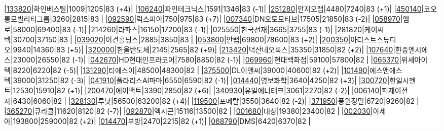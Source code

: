 |[133820](https://finance.daum.net/quotes/A133820)|화인베스틸|1009|1205|83 (+4)|
|[106240](https://finance.daum.net/quotes/A106240)|파인테크닉스|1591|1346|83 (-1)|
|[251280](https://finance.daum.net/quotes/A251280)|안지오랩|4480|7240|83 (+1)|
|[450140](https://finance.daum.net/quotes/A450140)|코오롱모빌리티그룹|3260|2815|83 |
|[092590](https://finance.daum.net/quotes/A092590)|럭스피아|750|975|83 (+7)|
|[007340](https://finance.daum.net/quotes/A007340)|DN오토모티브|17505|21850|83 (-2)|
|[058970](https://finance.daum.net/quotes/A058970)|엠로|58000|69400|83 (-1)|
|[214260](https://finance.daum.net/quotes/A214260)|라파스|16150|17200|83 (-1)|
|[025550](https://finance.daum.net/quotes/A025550)|한국선재|3665|3755|83 (-1)|
|[281820](https://finance.daum.net/quotes/A281820)|케이씨텍|30700|37150|83 |
|[039020](https://finance.daum.net/quotes/A039020)|이건홀딩스|2885|3850|83 |
|[053800](https://finance.daum.net/quotes/A053800)|안랩|69800|78600|83 (+2)|
|[200350](https://finance.daum.net/quotes/A200350)|아티스트스튜디오|9940|14360|83 (+5)|
|[320000](https://finance.daum.net/quotes/A320000)|한울반도체|2145|2565|82 (+9)|
|[213420](https://finance.daum.net/quotes/A213420)|덕산네오룩스|35350|31850|82 (+2)|
|[107640](https://finance.daum.net/quotes/A107640)|한중엔시에스|23000|26550|82 (-1)|
|[042670](https://finance.daum.net/quotes/A042670)|HD현대인프라코어|7580|8850|82 (-1)|
|[069960](https://finance.daum.net/quotes/A069960)|현대백화점|59100|57800|82 |
|[065370](https://finance.daum.net/quotes/A065370)|위세아이텍|8220|6220|82 (-5)|
|[131290](https://finance.daum.net/quotes/A131290)|티에스이|48500|48300|82 |
|[375500](https://finance.daum.net/quotes/A375500)|DL이앤씨|39000|40600|82 (+2)|
|[101490](https://finance.daum.net/quotes/A101490)|에스앤에스텍|39000|31250|82 (-3)|
|[041910](https://finance.daum.net/quotes/A041910)|폴라리스AI파마|6550|6590|82 (-1)|
|[014440](https://finance.daum.net/quotes/A014440)|영보화학|3640|4250|82 (+3)|
|[300720](https://finance.daum.net/quotes/A300720)|한일시멘트|12530|15910|82 (+1)|
|[200470](https://finance.daum.net/quotes/A200470)|에이팩트|3390|2850|82 (+6)|
|[340930](https://finance.daum.net/quotes/A340930)|유일에너테크|3061|2270|82 (-2)|
|[006140](https://finance.daum.net/quotes/A006140)|피제이전자|6430|6060|82 |
|[328130](https://finance.daum.net/quotes/A328130)|루닛|56500|63200|82 (+4)|
|[119500](https://finance.daum.net/quotes/A119500)|포메탈|3550|3640|82 (-2)|
|[371950](https://finance.daum.net/quotes/A371950)|풍원정밀|6720|9260|82 |
|[365270](https://finance.daum.net/quotes/A365270)|큐라클|11620|8120|82 (-7)|
|[092870](https://finance.daum.net/quotes/A092870)|엑시콘|15116|13500|82 |
|[001680](https://finance.daum.net/quotes/A001680)|대상|19380|23400|82 |
|[002030](https://finance.daum.net/quotes/A002030)|아세아|193800|259000|82 (+2)|
|[014470](https://finance.daum.net/quotes/A014470)|부방|2470|2215|82 (+1)|
|[068790](https://finance.daum.net/quotes/A068790)|DMS|6420|6370|82 |